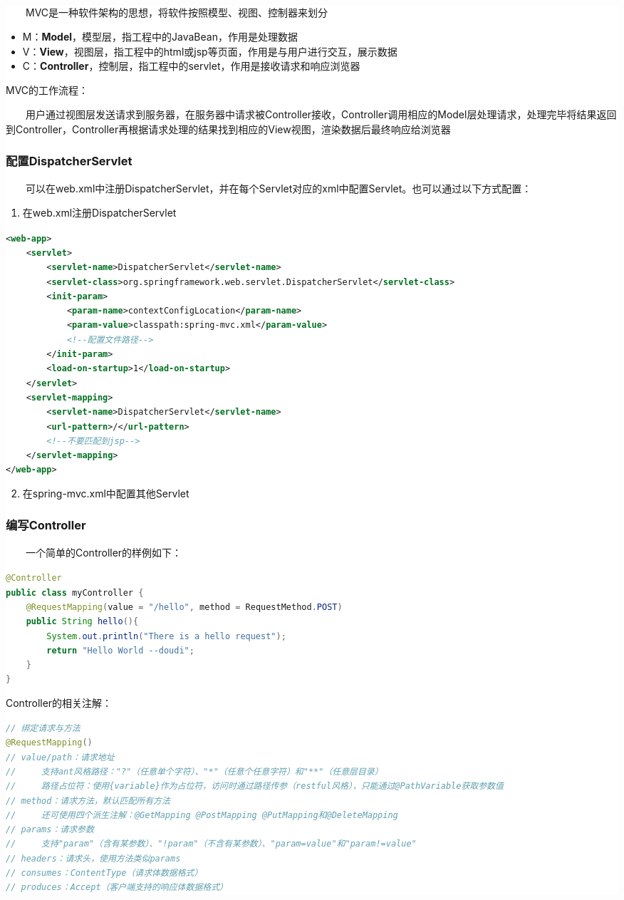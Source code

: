&emsp;&emsp;MVC是一种软件架构的思想，将软件按照模型、视图、控制器来划分

- M：**Model**，模型层，指工程中的JavaBean，作用是处理数据
- V：**View**，视图层，指工程中的html或jsp等页面，作用是与用户进行交互，展示数据
- C：**Controller**，控制层，指工程中的servlet，作用是接收请求和响应浏览器

MVC的工作流程：

&emsp;&emsp;用户通过视图层发送请求到服务器，在服务器中请求被Controller接收，Controller调用相应的Model层处理请求，处理完毕将结果返回到Controller，Controller再根据请求处理的结果找到相应的View视图，渲染数据后最终响应给浏览器

### 配置DispatcherServlet

&emsp;&emsp;可以在web.xml中注册DispatcherServlet，并在每个Servlet对应的xml中配置Servlet。也可以通过以下方式配置：

1. 在web.xml注册DispatcherServlet

```xml
<web-app>      
    <servlet>
        <servlet-name>DispatcherServlet</servlet-name>
        <servlet-class>org.springframework.web.servlet.DispatcherServlet</servlet-class>
        <init-param>
            <param-name>contextConfigLocation</param-name>
            <param-value>classpath:spring-mvc.xml</param-value>
            <!--配置文件路径-->
        </init-param>
        <load-on-startup>1</load-on-startup>
    </servlet>
    <servlet-mapping>
        <servlet-name>DispatcherServlet</servlet-name>
        <url-pattern>/</url-pattern>
        <!--不要匹配到jsp-->
    </servlet-mapping>
</web-app> 
```
2. 在spring-mvc.xml中配置其他Servlet

### 编写Controller

&emsp;&emsp;一个简单的Controller的样例如下：

```java
@Controller
public class myController {
    @RequestMapping(value = "/hello", method = RequestMethod.POST)
    public String hello(){
        System.out.println("There is a hello request");
        return "Hello World --doudi";
    }
}
```

Controller的相关注解：

```java
// 绑定请求与方法
@RequestMapping()
// value/path：请求地址
//     支持ant风格路径："?"（任意单个字符）、"*"（任意个任意字符）和"**"（任意层目录）
//     路径占位符：使用{variable}作为占位符，访问时通过路径传参（restful风格），只能通过@PathVariable获取参数值
// method：请求方法，默认匹配所有方法
//     还可使用四个派生注解：@GetMapping @PostMapping @PutMapping和@DeleteMapping
// params：请求参数
//     支持"param"（含有某参数）、"!param"（不含有某参数）、"param=value"和"param!=value"
// headers：请求头，使用方法类似params
// consumes：ContentType（请求体数据格式）
// produces：Accept（客户端支持的响应体数据格式）
```